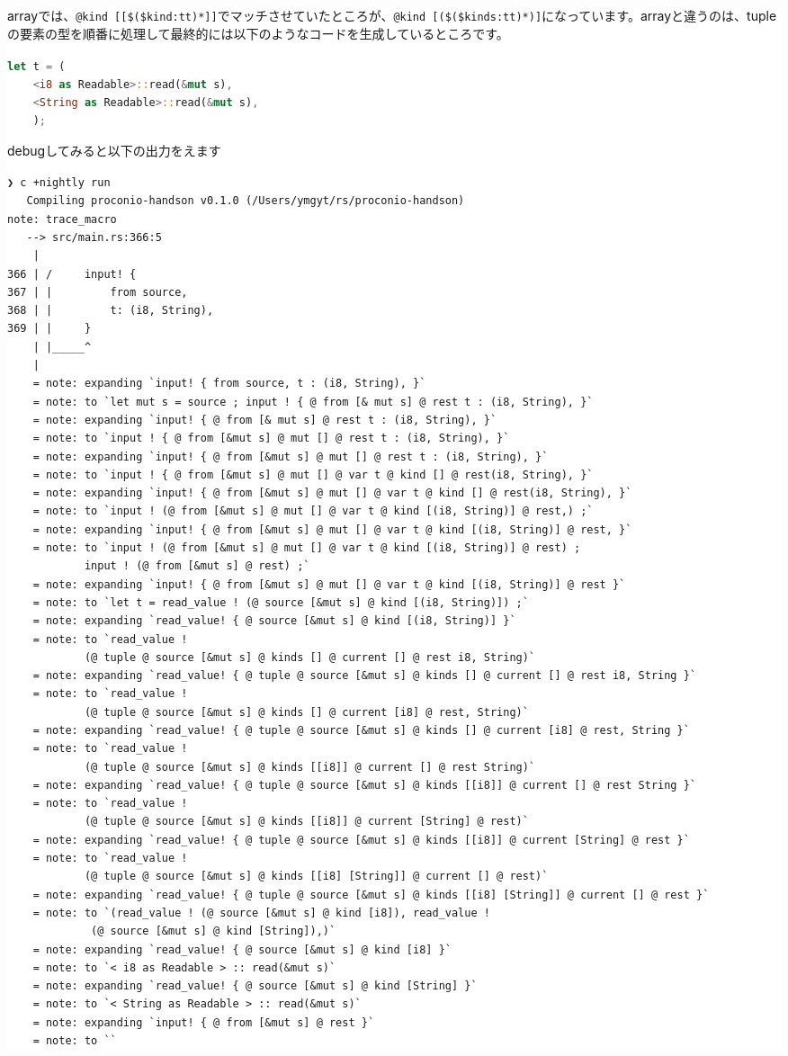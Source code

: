 arrayでは、`@kind [[$($kind:tt)*]]`でマッチさせていたところが、`@kind [($($kinds:tt)*)]`になっています。arrayと違うのは、tupleの要素の型を順番に処理して最終的には以下のようなコードを生成しているところです。
```rust
let t = (
    <i8 as Readable>::read(&mut s),
    <String as Readable>::read(&mut s),
    );
```

debugしてみると以下の出力をえます
```
❯ c +nightly run
   Compiling proconio-handson v0.1.0 (/Users/ymgyt/rs/proconio-handson)
note: trace_macro
   --> src/main.rs:366:5
    |
366 | /     input! {
367 | |         from source,
368 | |         t: (i8, String),
369 | |     }
    | |_____^
    |
    = note: expanding `input! { from source, t : (i8, String), }`
    = note: to `let mut s = source ; input ! { @ from [& mut s] @ rest t : (i8, String), }`
    = note: expanding `input! { @ from [& mut s] @ rest t : (i8, String), }`
    = note: to `input ! { @ from [&mut s] @ mut [] @ rest t : (i8, String), }`
    = note: expanding `input! { @ from [&mut s] @ mut [] @ rest t : (i8, String), }`
    = note: to `input ! { @ from [&mut s] @ mut [] @ var t @ kind [] @ rest(i8, String), }`
    = note: expanding `input! { @ from [&mut s] @ mut [] @ var t @ kind [] @ rest(i8, String), }`
    = note: to `input ! (@ from [&mut s] @ mut [] @ var t @ kind [(i8, String)] @ rest,) ;`
    = note: expanding `input! { @ from [&mut s] @ mut [] @ var t @ kind [(i8, String)] @ rest, }`
    = note: to `input ! (@ from [&mut s] @ mut [] @ var t @ kind [(i8, String)] @ rest) ;
            input ! (@ from [&mut s] @ rest) ;`
    = note: expanding `input! { @ from [&mut s] @ mut [] @ var t @ kind [(i8, String)] @ rest }`
    = note: to `let t = read_value ! (@ source [&mut s] @ kind [(i8, String)]) ;`
    = note: expanding `read_value! { @ source [&mut s] @ kind [(i8, String)] }`
    = note: to `read_value !
            (@ tuple @ source [&mut s] @ kinds [] @ current [] @ rest i8, String)`
    = note: expanding `read_value! { @ tuple @ source [&mut s] @ kinds [] @ current [] @ rest i8, String }`
    = note: to `read_value !
            (@ tuple @ source [&mut s] @ kinds [] @ current [i8] @ rest, String)`
    = note: expanding `read_value! { @ tuple @ source [&mut s] @ kinds [] @ current [i8] @ rest, String }`
    = note: to `read_value !
            (@ tuple @ source [&mut s] @ kinds [[i8]] @ current [] @ rest String)`
    = note: expanding `read_value! { @ tuple @ source [&mut s] @ kinds [[i8]] @ current [] @ rest String }`
    = note: to `read_value !
            (@ tuple @ source [&mut s] @ kinds [[i8]] @ current [String] @ rest)`
    = note: expanding `read_value! { @ tuple @ source [&mut s] @ kinds [[i8]] @ current [String] @ rest }`
    = note: to `read_value !
            (@ tuple @ source [&mut s] @ kinds [[i8] [String]] @ current [] @ rest)`
    = note: expanding `read_value! { @ tuple @ source [&mut s] @ kinds [[i8] [String]] @ current [] @ rest }`
    = note: to `(read_value ! (@ source [&mut s] @ kind [i8]), read_value !
             (@ source [&mut s] @ kind [String]),)`
    = note: expanding `read_value! { @ source [&mut s] @ kind [i8] }`
    = note: to `< i8 as Readable > :: read(&mut s)`
    = note: expanding `read_value! { @ source [&mut s] @ kind [String] }`
    = note: to `< String as Readable > :: read(&mut s)`
    = note: expanding `input! { @ from [&mut s] @ rest }`
    = note: to ``

```